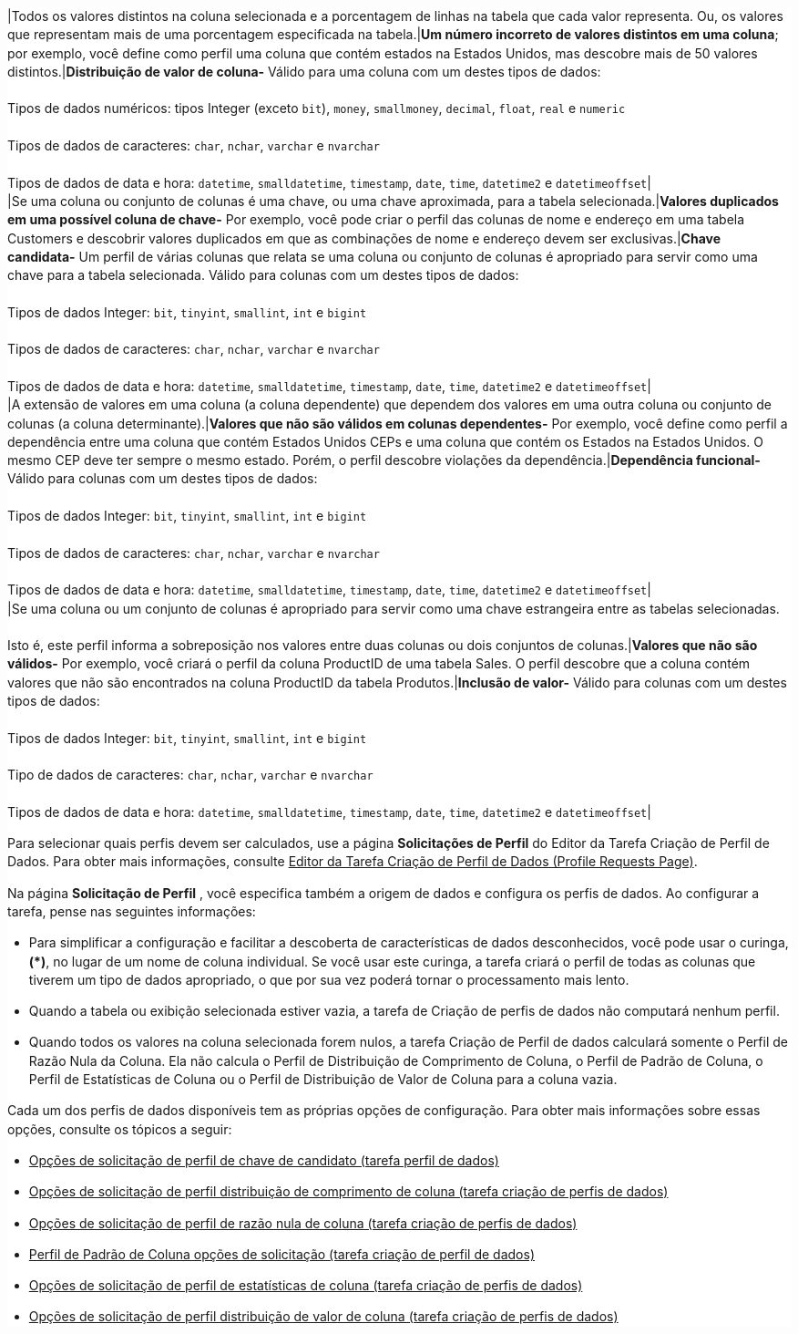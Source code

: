 |Todos os valores distintos na coluna selecionada e a porcentagem de linhas na tabela que cada valor representa. Ou, os valores que representam mais de uma porcentagem especificada na tabela.|**Um número incorreto de valores distintos em uma coluna**; por exemplo, você define como perfil uma coluna que contém estados na Estados Unidos, mas descobre mais de 50 valores distintos.|**Distribuição de valor de coluna-** Válido para uma coluna com um destes tipos de dados:<br /><br /> Tipos de dados numéricos: tipos Integer (exceto `bit`), `money`, `smallmoney`, `decimal`, `float`, `real` e `numeric`<br /><br /> Tipos de dados de caracteres: `char`, `nchar`, `varchar` e `nvarchar`<br /><br /> Tipos de dados de data e hora: `datetime`, `smalldatetime`, `timestamp`, `date`, `time`, `datetime2` e `datetimeoffset`|  
|Se uma coluna ou conjunto de colunas é uma chave, ou uma chave aproximada, para a tabela selecionada.|**Valores duplicados em uma possível coluna de chave-** Por exemplo, você pode criar o perfil das colunas de nome e endereço em uma tabela Customers e descobrir valores duplicados em que as combinações de nome e endereço devem ser exclusivas.|**Chave candidata-** Um perfil de várias colunas que relata se uma coluna ou conjunto de colunas é apropriado para servir como uma chave para a tabela selecionada. Válido para colunas com um destes tipos de dados:<br /><br /> Tipos de dados Integer: `bit`, `tinyint`, `smallint`, `int` e `bigint`<br /><br /> Tipos de dados de caracteres: `char`, `nchar`, `varchar` e `nvarchar`<br /><br /> Tipos de dados de data e hora: `datetime`, `smalldatetime`, `timestamp`, `date`, `time`, `datetime2` e `datetimeoffset`|  
|A extensão de valores em uma coluna (a coluna dependente) que dependem dos valores em uma outra coluna ou conjunto de colunas (a coluna determinante).|**Valores que não são válidos em colunas dependentes-** Por exemplo, você define como perfil a dependência entre uma coluna que contém Estados Unidos CEPs e uma coluna que contém os Estados na Estados Unidos. O mesmo CEP deve ter sempre o mesmo estado. Porém, o perfil descobre violações da dependência.|**Dependência funcional-** Válido para colunas com um destes tipos de dados:<br /><br /> Tipos de dados Integer: `bit`, `tinyint`, `smallint`, `int` e `bigint`<br /><br /> Tipos de dados de caracteres: `char`, `nchar`, `varchar` e `nvarchar`<br /><br /> Tipos de dados de data e hora: `datetime`, `smalldatetime`, `timestamp`, `date`, `time`, `datetime2` e `datetimeoffset`|  
|Se uma coluna ou um conjunto de colunas é apropriado para servir como uma chave estrangeira entre as tabelas selecionadas.<br /><br /> Isto é, este perfil informa a sobreposição nos valores entre duas colunas ou dois conjuntos de colunas.|**Valores que não são válidos-** Por exemplo, você criará o perfil da coluna ProductID de uma tabela Sales. O perfil descobre que a coluna contém valores que não são encontrados na coluna ProductID da tabela Produtos.|**Inclusão de valor-** Válido para colunas com um destes tipos de dados:<br /><br /> Tipos de dados Integer: `bit`, `tinyint`, `smallint`, `int` e `bigint`<br /><br /> Tipo de dados de caracteres: `char`, `nchar`, `varchar` e `nvarchar`<br /><br /> Tipos de dados de data e hora: `datetime`, `smalldatetime`, `timestamp`, `date`, `time`, `datetime2` e `datetimeoffset`|  
  
 Para selecionar quais perfis devem ser calculados, use a página **Solicitações de Perfil** do Editor da Tarefa Criação de Perfil de Dados. Para obter mais informações, consulte [Editor da Tarefa Criação de Perfil de Dados &#40;Profile Requests Page&#41;](data-profiling-task-editor-profile-requests-page.md).  
  
 Na página **Solicitação de Perfil** , você especifica também a origem de dados e configura os perfis de dados. Ao configurar a tarefa, pense nas seguintes informações:  
  
-   Para simplificar a configuração e facilitar a descoberta de características de dados desconhecidos, você pode usar o curinga, **(\*)**, no lugar de um nome de coluna individual. Se você usar este curinga, a tarefa criará o perfil de todas as colunas que tiverem um tipo de dados apropriado, o que por sua vez poderá tornar o processamento mais lento.  
  
-   Quando a tabela ou exibição selecionada estiver vazia, a tarefa de Criação de perfis de dados não computará nenhum perfil.  
  
-   Quando todos os valores na coluna selecionada forem nulos, a tarefa Criação de Perfil de dados calculará somente o Perfil de Razão Nula da Coluna. Ela não calcula o Perfil de Distribuição de Comprimento de Coluna, o Perfil de Padrão de Coluna, o Perfil de Estatísticas de Coluna ou o Perfil de Distribuição de Valor de Coluna para a coluna vazia.  
  
 Cada um dos perfis de dados disponíveis tem as próprias opções de configuração. Para obter mais informações sobre essas opções, consulte os tópicos a seguir:  
  
-   [Opções de solicitação de perfil de chave de candidato &#40;tarefa perfil de dados&#41;](candidate-key-profile-request-options-data-profiling-task.md)  
  
-   [Opções de solicitação de perfil distribuição de comprimento de coluna &#40;tarefa criação de perfis de dados&#41;](column-length-distribution-profile-request-options-data-profiling-task.md)  
  
-   [Opções de solicitação de perfil de razão nula de coluna &#40;tarefa criação de perfis de dados&#41;](column-null-ratio-profile-request-options-data-profiling-task.md)  
  
-   [Perfil de Padrão de Coluna opções de solicitação &#40;tarefa criação de perfil de dados&#41;](column-pattern-profile-request-options-data-profiling-task.md)  
  
-   [Opções de solicitação de perfil de estatísticas de coluna &#40;tarefa criação de perfis de dados&#41;](column-statistics-profile-request-options-data-profiling-task.md)  
  
-   [Opções de solicitação de perfil distribuição de valor de coluna &#40;tarefa criação de perfis de dados&#41;](column-value-distribution-profile-request-options-data-profiling-task.md)  
  